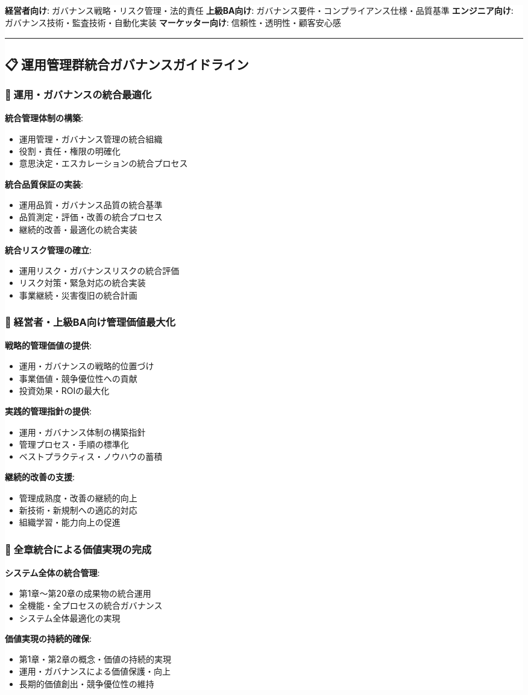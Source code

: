 **経営者向け**: ガバナンス戦略・リスク管理・法的責任
**上級BA向け**: ガバナンス要件・コンプライアンス仕様・品質基準
**エンジニア向け**: ガバナンス技術・監査技術・自動化実装
**マーケッター向け**: 信頼性・透明性・顧客安心感

---

## 📋 運用管理群統合ガバナンスガイドライン

### 🎯 運用・ガバナンスの統合最適化

**統合管理体制の構築**:
- 運用管理・ガバナンス管理の統合組織
- 役割・責任・権限の明確化
- 意思決定・エスカレーションの統合プロセス

**統合品質保証の実装**:
- 運用品質・ガバナンス品質の統合基準
- 品質測定・評価・改善の統合プロセス
- 継続的改善・最適化の統合実装

**統合リスク管理の確立**:
- 運用リスク・ガバナンスリスクの統合評価
- リスク対策・緊急対応の統合実装
- 事業継続・災害復旧の統合計画

### 🎯 経営者・上級BA向け管理価値最大化

**戦略的管理価値の提供**:
- 運用・ガバナンスの戦略的位置づけ
- 事業価値・競争優位性への貢献
- 投資効果・ROIの最大化

**実践的管理指針の提供**:
- 運用・ガバナンス体制の構築指針
- 管理プロセス・手順の標準化
- ベストプラクティス・ノウハウの蓄積

**継続的改善の支援**:
- 管理成熟度・改善の継続的向上
- 新技術・新規制への適応的対応
- 組織学習・能力向上の促進

### 🎯 全章統合による価値実現の完成

**システム全体の統合管理**:
- 第1章～第20章の成果物の統合運用
- 全機能・全プロセスの統合ガバナンス
- システム全体最適化の実現

**価値実現の持続的確保**:
- 第1章・第2章の概念・価値の持続的実現
- 運用・ガバナンスによる価値保護・向上
- 長期的価値創出・競争優位性の維持
